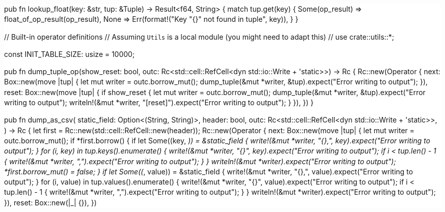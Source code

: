 pub fn lookup_float(key: &str, tup: &Tuple) -> Result<f64, String> {
    match tup.get(key) {
        Some(op_result) => float_of_op_result(op_result),
        None => Err(format!("Key \"{}\" not found in tuple", key)),
    }
}

// Built-in operator definitions
// Assuming `Utils` is a local module (you might need to adapt this)
// use crate::utils::*;

const INIT_TABLE_SIZE: usize = 10000;

pub fn dump_tuple_op(show_reset: bool, outc: Rc<std::cell::RefCell<dyn std::io::Write + 'static>>) -> Rc<Operator> {
    Rc::new(Operator {
        next: Box::new(move |tup| {
            let mut writer = outc.borrow_mut();
            dump_tuple(&mut *writer, &tup).expect("Error writing to output");
        }),
        reset: Box::new(move |tup| {
            if show_reset {
                let mut writer = outc.borrow_mut();
                dump_tuple(&mut *writer, &tup).expect("Error writing to output");
                writeln!(&mut *writer, "[reset]").expect("Error writing to output");
            }
        }),
    })
}

pub fn dump_as_csv(
    static_field: Option<(String, String)>,
    header: bool,
    outc: Rc<std::cell::RefCell<dyn std::io::Write + 'static>>,
) -> Rc<Operator> {
    let first = Rc::new(std::cell::RefCell::new(header));
    Rc::new(Operator {
        next: Box::new(move |tup| {
            let mut writer = outc.borrow_mut();
            if *first.borrow() {
                if let Some((key, _)) = &static_field {
                    write!(&mut *writer, "{},", key).expect("Error writing to output");
                }
                for (i, key) in tup.keys().enumerate() {
                    write!(&mut *writer, "{}", key).expect("Error writing to output");
                    if i < tup.len() - 1 {
                        write!(&mut *writer, ",").expect("Error writing to output");
                    }
                }
                writeln!(&mut *writer).expect("Error writing to output");
                *first.borrow_mut() = false;
            }
            if let Some((_, value)) = &static_field {
                write!(&mut *writer, "{},", value).expect("Error writing to output");
            }
            for (i, value) in tup.values().enumerate() {
                write!(&mut *writer, "{}", value).expect("Error writing to output");
                if i < tup.len() - 1 {
                    write!(&mut *writer, ",").expect("Error writing to output");
                }
            }
            writeln!(&mut *writer).expect("Error writing to output");
        }),
        reset: Box::new(|_| {}),
    })